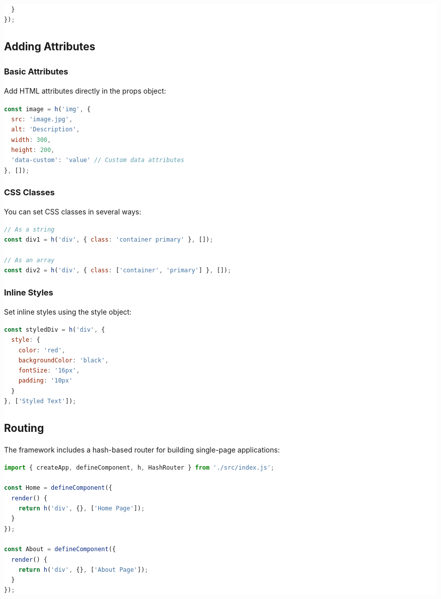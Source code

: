```javascript
  }
});
```

## Adding Attributes

### Basic Attributes

Add HTML attributes directly in the props object:

```javascript
const image = h('img', { 
  src: 'image.jpg',
  alt: 'Description',
  width: 300,
  height: 200,
  'data-custom': 'value' // Custom data attributes
}, []);
```

### CSS Classes

You can set CSS classes in several ways:

```javascript
// As a string
const div1 = h('div', { class: 'container primary' }, []);

// As an array
const div2 = h('div', { class: ['container', 'primary'] }, []);
```

### Inline Styles

Set inline styles using the style object:

```javascript
const styledDiv = h('div', { 
  style: {
    color: 'red',
    backgroundColor: 'black',
    fontSize: '16px',
    padding: '10px'
  }
}, ['Styled Text']);
```

## Routing

The framework includes a hash-based router for building single-page applications:

```javascript
import { createApp, defineComponent, h, HashRouter } from './src/index.js';

const Home = defineComponent({
  render() {
    return h('div', {}, ['Home Page']);
  }
});

const About = defineComponent({
  render() {
    return h('div', {}, ['About Page']);
  }
});

```